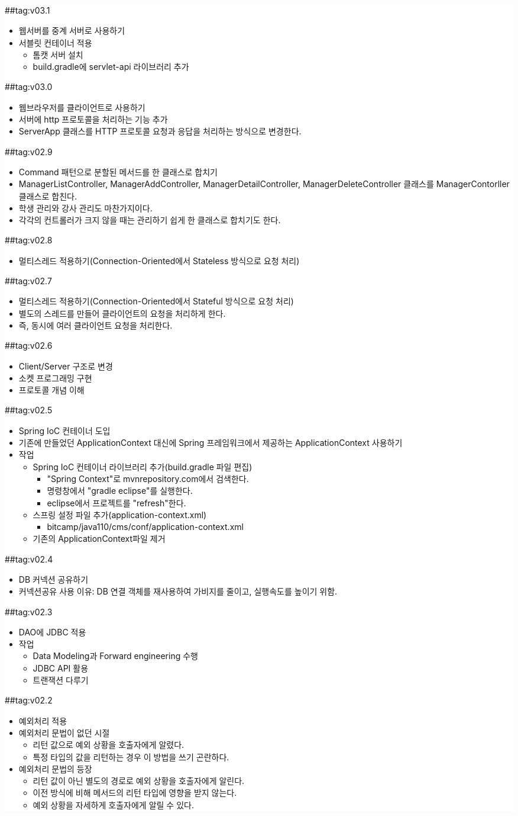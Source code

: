 ##tag:v03.1
- 웹서버를 중계 서버로 사용하기
- 서블릿 컨테이너 적용
    - 톰캣 서버 설치
    - build.gradle에 servlet-api 라이브러리 추가

##tag:v03.0
- 웹브라우저를 클라이언트로 사용하기
- 서버에 http 프로토콜을 처리하는 기능 추가
- ServerApp 클래스를 HTTP 프로토콜 요청과 응답을 처리하는 방식으로 변경한다.

##tag:v02.9
- Command 패턴으로 분할된 메서드를 한 클래스로 합치기
- ManagerListController, ManagerAddController, ManagerDetailController, ManagerDeleteController 클래스를 ManagerContorller 클래스로 합친다.
- 학생 관리와 강사 관리도 마찬가지이다.
- 각각의 컨트롤러가 크지 않을 때는 관리하기 쉽게 한 클래스로 합치기도 한다.


##tag:v02.8
- 멀티스레드 적용하기(Connection-Oriented에서 Stateless 방식으로 요청 처리)

##tag:v02.7
- 멀티스레드 적용하기(Connection-Oriented에서 Stateful 방식으로 요청 처리)
- 별도의 스레드를 만들어 클라이언트의 요청을 처리하게 한다.
- 즉, 동시에 여러 클라이언트 요청을 처리한다.

##tag:v02.6
- Client/Server 구조로 변경
- 소켓 프로그래밍 구현
- 프로토콜 개념 이해

##tag:v02.5
- Spring IoC 컨테이너 도입
- 기존에 만들었던 ApplicationContext 대신에 Spring 프레임워크에서 제공하는 ApplicationContext 사용하기
- 작업
    - Spring IoC 컨테이너 라이브러리 추가(build.gradle 파일 편집)
        - "Spring Context"로 mvnrepository.com에서 검색한다.
        - 명령창에서 "gradle eclipse"를 실행한다.
        - eclipse에서 프로젝트를 "refresh"한다.
    - 스프링 설정 파일 추가(application-context.xml)
        - bitcamp/java110/cms/conf/application-context.xml
    - 기존의 ApplicationContext파일 제거

##tag:v02.4
- DB 커넥션 공유하기
- 커넥션공유 사용 이유: DB 연결 객체를 재사용하여 가비지를 줄이고, 실행속도를 높이기 위함.

##tag:v02.3
- DAO에 JDBC 적용
- 작업
    - Data Modeling과 Forward engineering 수행
    - JDBC API 활용
    - 트랜잭션 다루기

##tag:v02.2
- 예외처리 적용
- 예외처리 문법이 없던 시절
    - 리턴 값으로 예외 상황을 호출자에게 알렸다.
    - 특정 타입의 값을 리턴하는 경우 이 방법을 쓰기 곤란하다.
- 예외처리 문법의 등장
    - 리턴 값이 아닌 별도의 경로로 예외 상황을 호출자에게 알린다.
    - 이전 방식에 비해 메서드의 리턴 타입에 영향을 받지 않는다.
    - 예외 상황을 자세하게 호출자에게 알릴 수 있다. 
